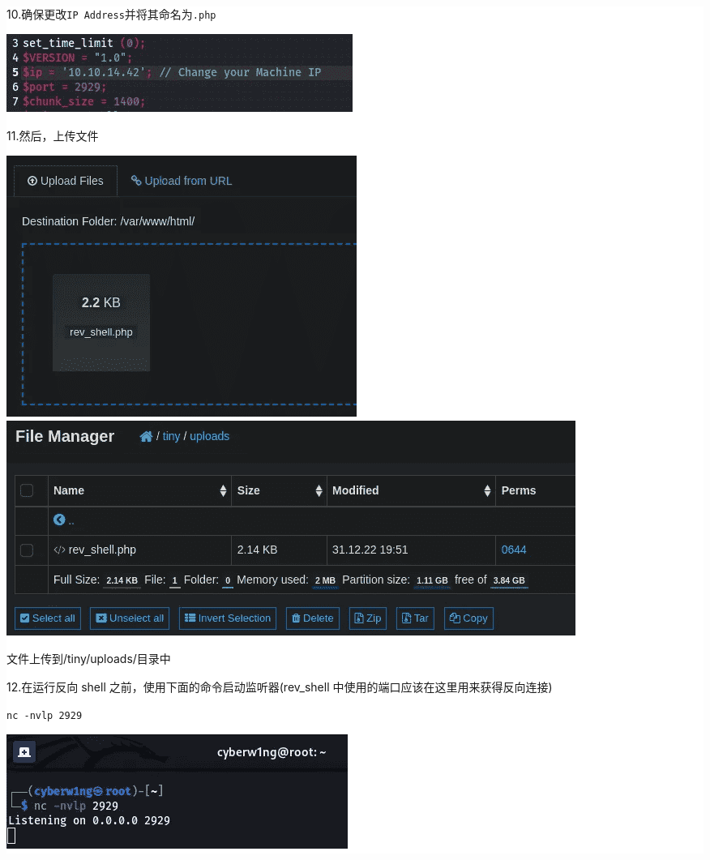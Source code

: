 10.确保更改`IP Address`并将其命名为`.php`

![](img/b6ba3ae25f10edad24e2252b70fd28a9.png)

11.然后，上传文件

![](img/ef4dc75b644cdcba663f75a6480d33a5.png)![](img/53f51b2c141a657af85a9cbcc89ebb96.png)

文件上传到/tiny/uploads/目录中

12.在运行反向 shell 之前，使用下面的命令启动监听器(rev_shell 中使用的端口应该在这里用来获得反向连接)

```
nc -nvlp 2929
```

![](img/954100580ee989a5e33da10d0d8a3198.png)
